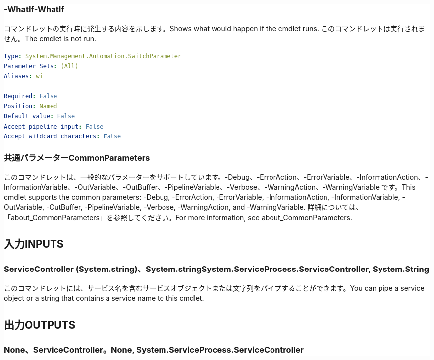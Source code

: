 ### <span data-ttu-id="6dc5e-150">-WhatIf</span><span class="sxs-lookup"><span data-stu-id="6dc5e-150">-WhatIf</span></span>

<span data-ttu-id="6dc5e-151">コマンドレットの実行時に発生する内容を示します。</span><span class="sxs-lookup"><span data-stu-id="6dc5e-151">Shows what would happen if the cmdlet runs.</span></span> <span data-ttu-id="6dc5e-152">このコマンドレットは実行されません。</span><span class="sxs-lookup"><span data-stu-id="6dc5e-152">The cmdlet is not run.</span></span>

```yaml
Type: System.Management.Automation.SwitchParameter
Parameter Sets: (All)
Aliases: wi

Required: False
Position: Named
Default value: False
Accept pipeline input: False
Accept wildcard characters: False
```

### <span data-ttu-id="6dc5e-153">共通パラメーター</span><span class="sxs-lookup"><span data-stu-id="6dc5e-153">CommonParameters</span></span>

<span data-ttu-id="6dc5e-154">このコマンドレットは、一般的なパラメーターをサポートしています。-Debug、-ErrorAction、-ErrorVariable、-InformationAction、-InformationVariable、-OutVariable、-OutBuffer、-PipelineVariable、-Verbose、-WarningAction、-WarningVariable です。</span><span class="sxs-lookup"><span data-stu-id="6dc5e-154">This cmdlet supports the common parameters: -Debug, -ErrorAction, -ErrorVariable, -InformationAction, -InformationVariable, -OutVariable, -OutBuffer, -PipelineVariable, -Verbose, -WarningAction, and -WarningVariable.</span></span> <span data-ttu-id="6dc5e-155">詳細については、「[about_CommonParameters](https://go.microsoft.com/fwlink/?LinkID=113216)」を参照してください。</span><span class="sxs-lookup"><span data-stu-id="6dc5e-155">For more information, see [about_CommonParameters](https://go.microsoft.com/fwlink/?LinkID=113216).</span></span>

## <span data-ttu-id="6dc5e-156">入力</span><span class="sxs-lookup"><span data-stu-id="6dc5e-156">INPUTS</span></span>

### <span data-ttu-id="6dc5e-157">ServiceController (System.string)、System.string</span><span class="sxs-lookup"><span data-stu-id="6dc5e-157">System.ServiceProcess.ServiceController, System.String</span></span>

<span data-ttu-id="6dc5e-158">このコマンドレットには、サービス名を含むサービスオブジェクトまたは文字列をパイプすることができます。</span><span class="sxs-lookup"><span data-stu-id="6dc5e-158">You can pipe a service object or a string that contains a service name to this cmdlet.</span></span>

## <span data-ttu-id="6dc5e-159">出力</span><span class="sxs-lookup"><span data-stu-id="6dc5e-159">OUTPUTS</span></span>

### <span data-ttu-id="6dc5e-160">None、ServiceController。</span><span class="sxs-lookup"><span data-stu-id="6dc5e-160">None, System.ServiceProcess.ServiceController</span></span>

